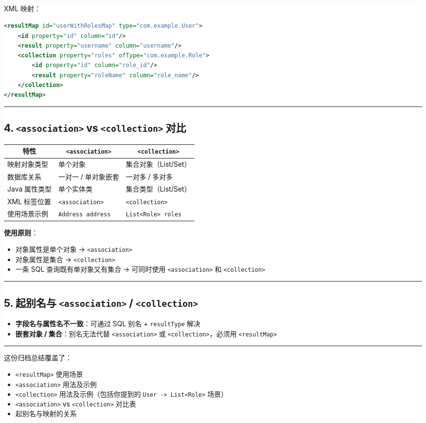 XML 映射：

```xml
<resultMap id="userWithRolesMap" type="com.example.User">
    <id property="id" column="id"/>
    <result property="username" column="username"/>
    <collection property="roles" ofType="com.example.Role">
        <id property="id" column="role_id"/>
        <result property="roleName" column="role_name"/>
    </collection>
</resultMap>
```

------

## 4. `<association>` vs `<collection>` 对比

| 特性          | `<association>`     | `<collection>`       |
| ------------- | ------------------- | -------------------- |
| 映射对象类型  | 单个对象            | 集合对象（List/Set） |
| 数据库关系    | 一对一 / 单对象嵌套 | 一对多 / 多对多      |
| Java 属性类型 | 单个实体类          | 集合类型（List/Set） |
| XML 标签位置  | `<association>`     | `<collection>`       |
| 使用场景示例  | `Address address`   | `List<Role> roles`   |

**使用原则**：

- 对象属性是单个对象 → `<association>`
- 对象属性是集合 → `<collection>`
- 一条 SQL 查询既有单对象又有集合 → 可同时使用 `<association>` 和 `<collection>`

------

## 5. 起别名与 `<association>` / `<collection>`

- **字段名与属性名不一致**：可通过 SQL 别名 + `resultType` 解决
- **嵌套对象 / 集合**：别名无法代替 `<association>` 或 `<collection>`，必须用 `<resultMap>`

------

这份归档总结覆盖了：

- `<resultMap>` 使用场景
- `<association>` 用法及示例
- `<collection>` 用法及示例（包括你提到的 `User -> List<Role>` 场景）
- `<association>` vs `<collection>` 对比表
- 起别名与映射的关系



